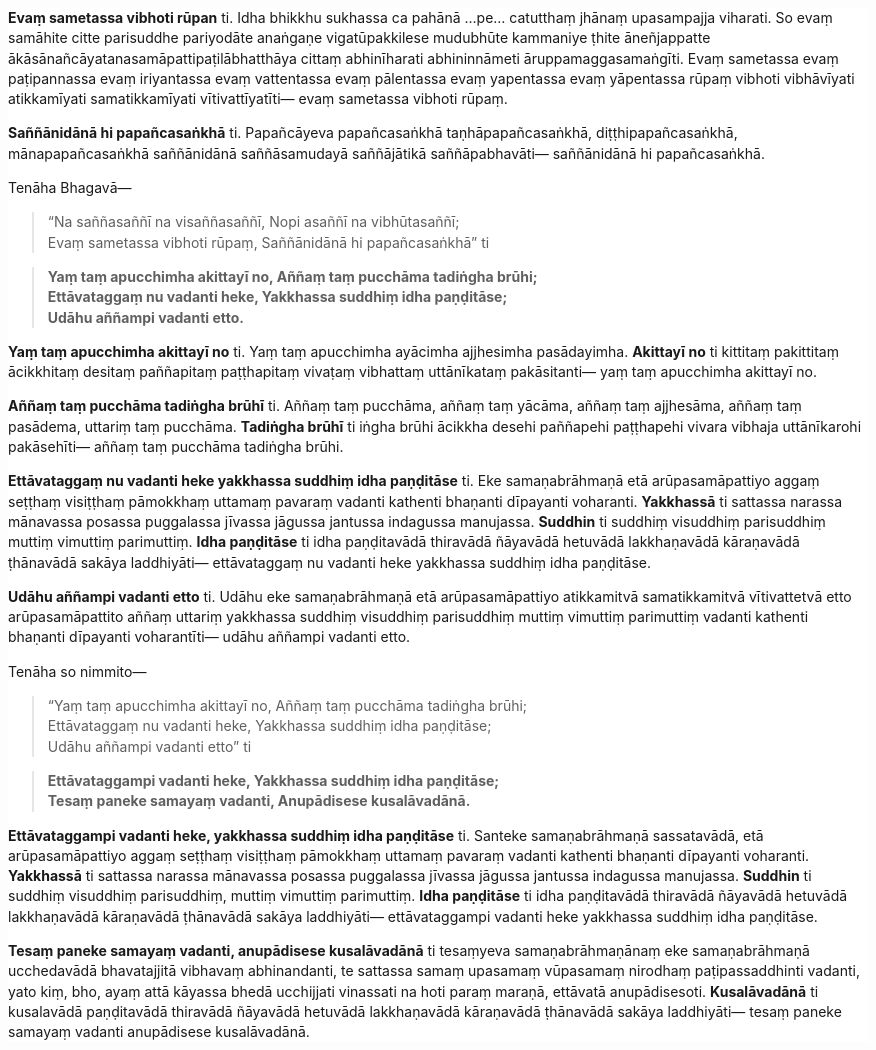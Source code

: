 **Evaṃ sametassa vibhoti rūpan** ti. Idha bhikkhu sukhassa ca pahānā …pe… catutthaṃ jhānaṃ upasampajja viharati. So evaṃ samāhite citte parisuddhe pariyodāte anaṅgaṇe vigatūpakkilese mudubhūte kammaniye ṭhite āneñjappatte ākāsānañcāyatanasamāpattipaṭilābhatthāya cittaṃ abhinīharati abhininnāmeti āruppamaggasamaṅgīti. Evaṃ sametassa evaṃ paṭipannassa evaṃ iriyantassa evaṃ vattentassa evaṃ pālentassa evaṃ yapentassa evaṃ yāpentassa rūpaṃ vibhoti vibhāvīyati atikkamīyati samatikkamīyati vītivattīyatīti— evaṃ sametassa vibhoti rūpaṃ.

**Saññānidānā hi papañcasaṅkhā** ti. Papañcāyeva papañcasaṅkhā taṇhāpapañcasaṅkhā, diṭṭhipapañcasaṅkhā, mānapapañcasaṅkhā saññānidānā saññāsamudayā saññājātikā saññāpabhavāti— saññānidānā hi papañcasaṅkhā.

Tenāha Bhagavā—

> “Na saññasaññī na visaññasaññī, Nopi asaññī na vibhūtasaññī;  
> Evaṃ sametassa vibhoti rūpaṃ, Saññānidānā hi papañcasaṅkhā” ti

> **Yaṃ taṃ apucchimha akittayī no, Aññaṃ taṃ pucchāma tadiṅgha brūhi;**  
> **Ettāvataggaṃ nu vadanti heke, Yakkhassa suddhiṃ idha paṇḍitāse;**  
> **Udāhu aññampi vadanti etto.**

**Yaṃ taṃ apucchimha akittayī no** ti. Yaṃ taṃ apucchimha ayācimha ajjhesimha pasādayimha. **Akittayī no** ti kittitaṃ pakittitaṃ ācikkhitaṃ desitaṃ paññapitaṃ paṭṭhapitaṃ vivaṭaṃ vibhattaṃ uttānīkataṃ pakāsitanti— yaṃ taṃ apucchimha akittayī no.

**Aññaṃ taṃ pucchāma tadiṅgha brūhī** ti. Aññaṃ taṃ pucchāma, aññaṃ taṃ yācāma, aññaṃ taṃ ajjhesāma, aññaṃ taṃ pasādema, uttariṃ taṃ pucchāma. **Tadiṅgha brūhī** ti iṅgha brūhi ācikkha desehi paññapehi paṭṭhapehi vivara vibhaja uttānīkarohi pakāsehīti— aññaṃ taṃ pucchāma tadiṅgha brūhi.

**Ettāvataggaṃ nu vadanti heke yakkhassa suddhiṃ idha paṇḍitāse** ti. Eke samaṇabrāhmaṇā etā arūpasamāpattiyo aggaṃ seṭṭhaṃ visiṭṭhaṃ pāmokkhaṃ uttamaṃ pavaraṃ vadanti kathenti bhaṇanti dīpayanti voharanti. **Yakkhassā** ti sattassa narassa mānavassa posassa puggalassa jīvassa jāgussa jantussa indagussa manujassa. **Suddhin** ti suddhiṃ visuddhiṃ parisuddhiṃ muttiṃ vimuttiṃ parimuttiṃ. **Idha paṇḍitāse** ti idha paṇḍitavādā thiravādā ñāyavādā hetuvādā lakkhaṇavādā kāraṇavādā ṭhānavādā sakāya laddhiyāti— ettāvataggaṃ nu vadanti heke yakkhassa suddhiṃ idha paṇḍitāse.

**Udāhu aññampi vadanti etto** ti. Udāhu eke samaṇabrāhmaṇā etā arūpasamāpattiyo atikkamitvā samatikkamitvā vītivattetvā etto arūpasamāpattito aññaṃ uttariṃ yakkhassa suddhiṃ visuddhiṃ parisuddhiṃ muttiṃ vimuttiṃ parimuttiṃ vadanti kathenti bhaṇanti dīpayanti voharantīti— udāhu aññampi vadanti etto.

Tenāha so nimmito—

> “Yaṃ taṃ apucchimha akittayī no, Aññaṃ taṃ pucchāma tadiṅgha brūhi;  
> Ettāvataggaṃ nu vadanti heke, Yakkhassa suddhiṃ idha paṇḍitāse;  
> Udāhu aññampi vadanti etto” ti

> **Ettāvataggampi vadanti heke, Yakkhassa suddhiṃ idha paṇḍitāse;**  
> **Tesaṃ paneke samayaṃ vadanti, Anupādisese kusalāvadānā.**

**Ettāvataggampi vadanti heke, yakkhassa suddhiṃ idha paṇḍitāse** ti. Santeke samaṇabrāhmaṇā sassatavādā, etā arūpasamāpattiyo aggaṃ seṭṭhaṃ visiṭṭhaṃ pāmokkhaṃ uttamaṃ pavaraṃ vadanti kathenti bhaṇanti dīpayanti voharanti. **Yakkhassā** ti sattassa narassa mānavassa posassa puggalassa jīvassa jāgussa jantussa indagussa manujassa. **Suddhin** ti suddhiṃ visuddhiṃ parisuddhiṃ, muttiṃ vimuttiṃ parimuttiṃ. **Idha paṇḍitāse** ti idha paṇḍitavādā thiravādā ñāyavādā hetuvādā lakkhaṇavādā kāraṇavādā ṭhānavādā sakāya laddhiyāti— ettāvataggampi vadanti heke yakkhassa suddhiṃ idha paṇḍitāse.

**Tesaṃ paneke samayaṃ vadanti, anupādisese kusalāvadānā** ti tesaṃyeva samaṇabrāhmaṇānaṃ eke samaṇabrāhmaṇā ucchedavādā bhavatajjitā vibhavaṃ abhinandanti, te sattassa samaṃ upasamaṃ vūpasamaṃ nirodhaṃ paṭipassaddhinti vadanti, yato kiṃ, bho, ayaṃ attā kāyassa bhedā ucchijjati vinassati na hoti paraṃ maraṇā, ettāvatā anupādisesoti. **Kusalāvadānā** ti kusalavādā paṇḍitavādā thiravādā ñāyavādā hetuvādā lakkhaṇavādā kāraṇavādā ṭhānavādā sakāya laddhiyāti— tesaṃ paneke samayaṃ vadanti anupādisese kusalāvadānā.
